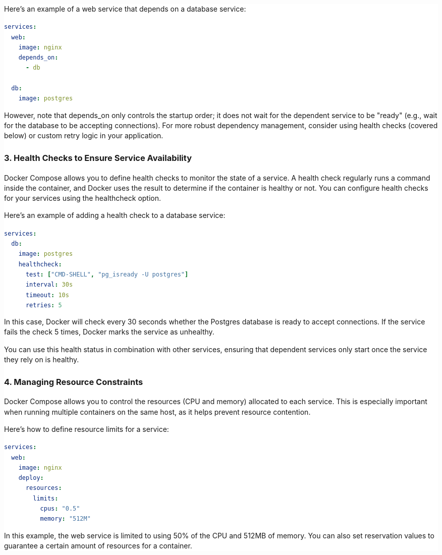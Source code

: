 Here’s an example of a web service that depends on a database service:

```yaml
services:
  web:
    image: nginx
    depends_on:
      - db

  db:
    image: postgres
```

However, note that depends_on only controls the startup order; it does not wait for the dependent service to be "ready" (e.g., wait for the database to be accepting connections). For more robust dependency management, consider using health checks (covered below) or custom retry logic in your application.

### 3. Health Checks to Ensure Service Availability
Docker Compose allows you to define health checks to monitor the state of a service. A health check regularly runs a command inside the container, and Docker uses the result to determine if the container is healthy or not. You can configure health checks for your services using the healthcheck option.

Here’s an example of adding a health check to a database service:

```yaml
services:
  db:
    image: postgres
    healthcheck:
      test: ["CMD-SHELL", "pg_isready -U postgres"]
      interval: 30s
      timeout: 10s
      retries: 5
```

In this case, Docker will check every 30 seconds whether the Postgres database is ready to accept connections. If the service fails the check 5 times, Docker marks the service as unhealthy.

You can use this health status in combination with other services, ensuring that dependent services only start once the service they rely on is healthy.

### 4. Managing Resource Constraints
Docker Compose allows you to control the resources (CPU and memory) allocated to each service. This is especially important when running multiple containers on the same host, as it helps prevent resource contention.

Here’s how to define resource limits for a service:

```yaml
services:
  web:
    image: nginx
    deploy:
      resources:
        limits:
          cpus: "0.5"
          memory: "512M"
```
In this example, the web service is limited to using 50% of the CPU and 512MB of memory. You can also set reservation values to guarantee a certain amount of resources for a container.
